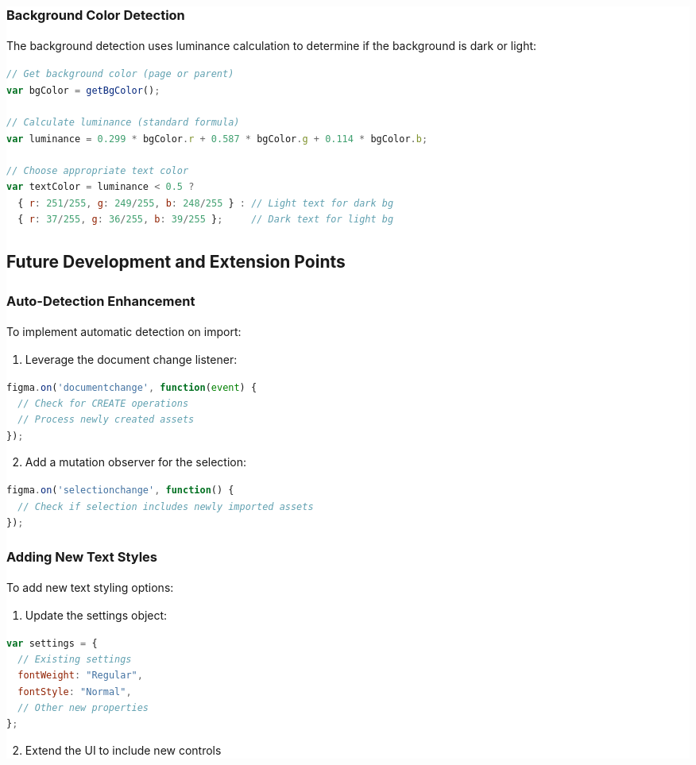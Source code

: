 ### Background Color Detection

The background detection uses luminance calculation to determine if the background is dark or light:

```javascript
// Get background color (page or parent)
var bgColor = getBgColor();

// Calculate luminance (standard formula)
var luminance = 0.299 * bgColor.r + 0.587 * bgColor.g + 0.114 * bgColor.b;

// Choose appropriate text color
var textColor = luminance < 0.5 ? 
  { r: 251/255, g: 249/255, b: 248/255 } : // Light text for dark bg
  { r: 37/255, g: 36/255, b: 39/255 };     // Dark text for light bg
```

## Future Development and Extension Points

### Auto-Detection Enhancement

To implement automatic detection on import:

1. Leverage the document change listener:
```javascript
figma.on('documentchange', function(event) {
  // Check for CREATE operations
  // Process newly created assets
});
```

2. Add a mutation observer for the selection:
```javascript
figma.on('selectionchange', function() {
  // Check if selection includes newly imported assets
});
```

### Adding New Text Styles

To add new text styling options:

1. Update the settings object:
```javascript
var settings = {
  // Existing settings
  fontWeight: "Regular",
  fontStyle: "Normal",
  // Other new properties
};
```

2. Extend the UI to include new controls
